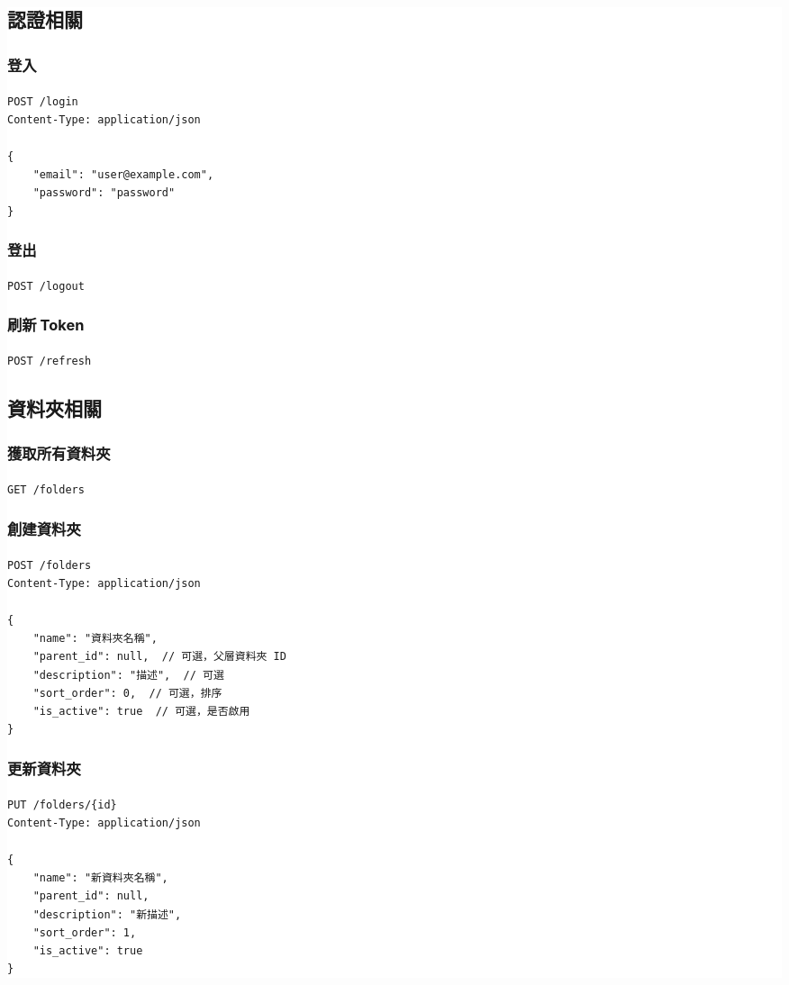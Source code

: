 ## 認證相關

### 登入
```http
POST /login
Content-Type: application/json

{
    "email": "user@example.com",
    "password": "password"
}
```

### 登出
```http
POST /logout
```

### 刷新 Token
```http
POST /refresh
```

## 資料夾相關

### 獲取所有資料夾
```http
GET /folders
```

### 創建資料夾
```http
POST /folders
Content-Type: application/json

{
    "name": "資料夾名稱",
    "parent_id": null,  // 可選，父層資料夾 ID
    "description": "描述",  // 可選
    "sort_order": 0,  // 可選，排序
    "is_active": true  // 可選，是否啟用
}
```

### 更新資料夾
```http
PUT /folders/{id}
Content-Type: application/json

{
    "name": "新資料夾名稱",
    "parent_id": null,
    "description": "新描述",
    "sort_order": 1,
    "is_active": true
}
```
